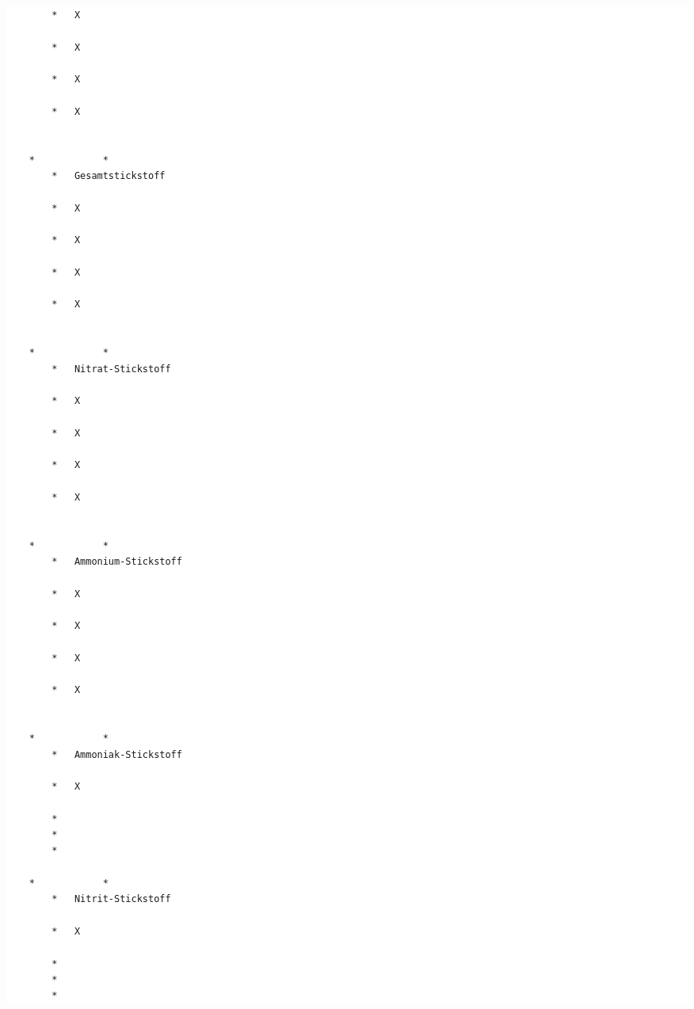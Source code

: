             *   X

            *   X

            *   X

            *   X


        *            *
            *   Gesamtstickstoff

            *   X

            *   X

            *   X

            *   X


        *            *
            *   Nitrat-Stickstoff

            *   X

            *   X

            *   X

            *   X


        *            *
            *   Ammonium-Stickstoff

            *   X

            *   X

            *   X

            *   X


        *            *
            *   Ammoniak-Stickstoff

            *   X

            *
            *
            *

        *            *
            *   Nitrit-Stickstoff

            *   X

            *
            *
            *


